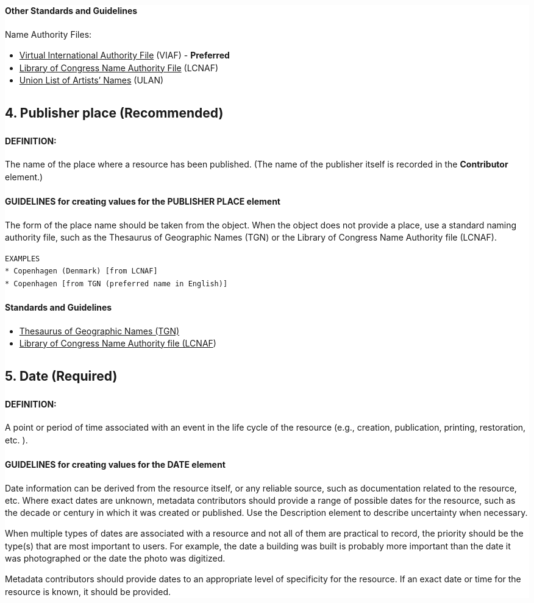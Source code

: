 #### Other Standards and Guidelines

Name Authority Files:

* [Virtual International Authority File](https://viaf.org) (VIAF) - **Preferred**
* [Library of Congress Name Authority File](http://authorities.loc.gov) (LCNAF)
* [Union List of Artists’ Names](http://www.getty.edu/research/tools/vocabularies/ulan/) (ULAN)

## 4. Publisher place (Recommended)

#### DEFINITION:

The name of the place where a resource has been published. (The name of the publisher itself is recorded in the **Contributor** element.)

#### GUIDELINES for creating values for the PUBLISHER PLACE element

The form of the place name should be taken from the object. When the object does not provide a place, use a standard naming authority file, such as the Thesaurus of Geographic Names (TGN) or the Library of Congress Name Authority file (LCNAF).

```
EXAMPLES
* Copenhagen (Denmark) [from LCNAF]
* Copenhagen [from TGN (preferred name in English)]
```

#### Standards and Guidelines

* [Thesaurus of Geographic Names (TGN)](http://www.w3.org/TR/NOTE-datetime)
* [Library of Congress Name Authority file (LCNAF](http://authorities.loc.gov))

## 5. Date (Required)

#### DEFINITION:

A point or period of time associated with an event in the life cycle of the resource (e.g., creation, publication, printing, restoration, etc. ).

#### GUIDELINES for creating values for the DATE element

Date information can be derived from the resource itself, or any reliable source, such as documentation related to the resource, etc. Where exact dates are unknown, metadata contributors should provide a range of possible dates for the resource, such as the decade or century in which it was created or published. Use the Description element to describe uncertainty when necessary.

When multiple types of dates are associated with a resource and not all of them are practical to record, the priority should be the type(s) that are most important to users. For example, the date a building was built is probably more important than the date it was photographed or the date the photo was digitized.

Metadata contributors should provide dates to an appropriate level of specificity for the resource. If an exact date or time for the resource is known, it should be provided.
